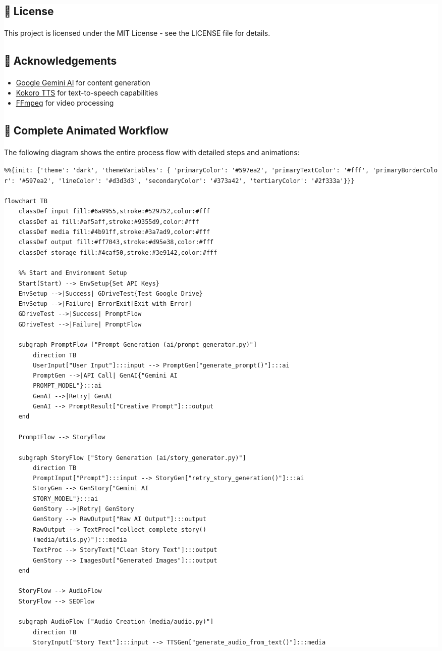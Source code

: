 ## 📜 License

This project is licensed under the MIT License - see the LICENSE file for details.

## 🙏 Acknowledgements

- [Google Gemini AI](https://deepmind.google/technologies/gemini/) for content generation
- [Kokoro TTS](https://github.com/ynop/kokoro) for text-to-speech capabilities
- [FFmpeg](https://ffmpeg.org/) for video processing

## 🔄 Complete Animated Workflow

The following diagram shows the entire process flow with detailed steps and animations:

```mermaid
%%{init: {'theme': 'dark', 'themeVariables': { 'primaryColor': '#597ea2', 'primaryTextColor': '#fff', 'primaryBorderColor': '#597ea2', 'lineColor': '#d3d3d3', 'secondaryColor': '#373a42', 'tertiaryColor': '#2f333a'}}}

flowchart TB
    classDef input fill:#6a9955,stroke:#529752,color:#fff
    classDef ai fill:#af5aff,stroke:#9355d9,color:#fff
    classDef media fill:#4b91ff,stroke:#3a7ad9,color:#fff
    classDef output fill:#ff7043,stroke:#d95e38,color:#fff
    classDef storage fill:#4caf50,stroke:#3e9142,color:#fff
    
    %% Start and Environment Setup
    Start(Start) --> EnvSetup{Set API Keys}
    EnvSetup -->|Success| GDriveTest{Test Google Drive}
    EnvSetup -->|Failure| ErrorExit[Exit with Error]
    GDriveTest -->|Success| PromptFlow
    GDriveTest -->|Failure| PromptFlow
    
    subgraph PromptFlow ["Prompt Generation (ai/prompt_generator.py)"]
        direction TB
        UserInput["User Input"]:::input --> PromptGen["generate_prompt()"]:::ai
        PromptGen -->|API Call| GenAI{"Gemini AI
        PROMPT_MODEL"}:::ai
        GenAI -->|Retry| GenAI
        GenAI --> PromptResult["Creative Prompt"]:::output
    end
    
    PromptFlow --> StoryFlow
    
    subgraph StoryFlow ["Story Generation (ai/story_generator.py)"]
        direction TB
        PromptInput["Prompt"]:::input --> StoryGen["retry_story_generation()"]:::ai
        StoryGen --> GenStory{"Gemini AI
        STORY_MODEL"}:::ai
        GenStory -->|Retry| GenStory
        GenStory --> RawOutput["Raw AI Output"]:::output
        RawOutput --> TextProc["collect_complete_story()
        (media/utils.py)"]:::media
        TextProc --> StoryText["Clean Story Text"]:::output
        GenStory --> ImagesOut["Generated Images"]:::output
    end
    
    StoryFlow --> AudioFlow
    StoryFlow --> SEOFlow
    
    subgraph AudioFlow ["Audio Creation (media/audio.py)"]
        direction TB
        StoryInput["Story Text"]:::input --> TTSGen["generate_audio_from_text()"]:::media
```